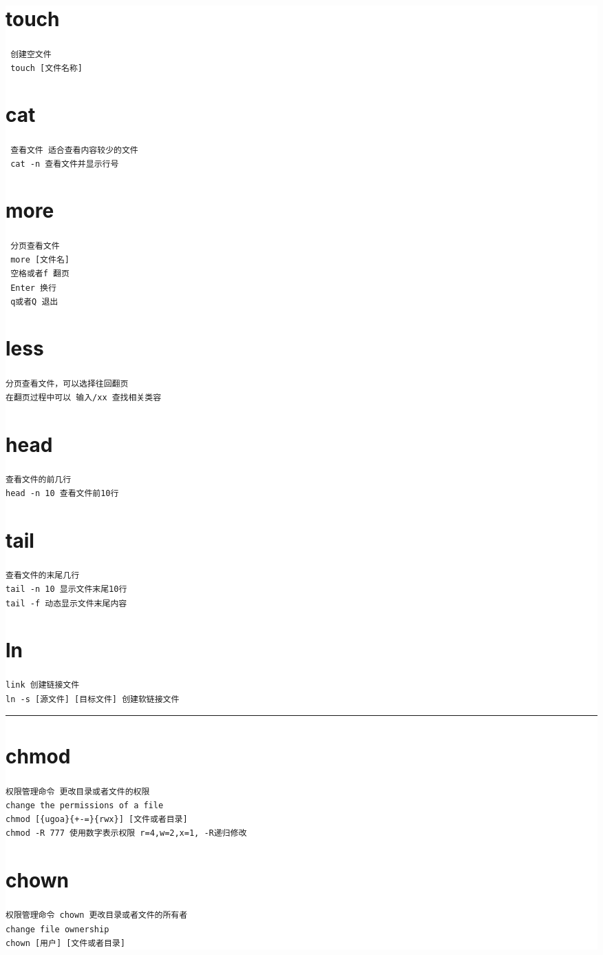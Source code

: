 # touch
     创建空文件
     touch [文件名称]

# cat
     查看文件 适合查看内容较少的文件
     cat -n 查看文件并显示行号

# more
     分页查看文件
     more [文件名]
     空格或者f 翻页
     Enter 换行
     q或者Q 退出

# less
    分页查看文件，可以选择往回翻页
    在翻页过程中可以 输入/xx 查找相关类容

# head
    查看文件的前几行
    head -n 10 查看文件前10行

# tail
    查看文件的末尾几行
    tail -n 10 显示文件末尾10行
    tail -f 动态显示文件末尾内容
# ln
    link 创建链接文件
    ln -s [源文件] [目标文件] 创建软链接文件

 ***

# chmod
    权限管理命令 更改目录或者文件的权限
    change the permissions of a file
    chmod [{ugoa}{+-=}{rwx}] [文件或者目录]
    chmod -R 777 使用数字表示权限 r=4,w=2,x=1, -R递归修改

# chown
    权限管理命令 chown 更改目录或者文件的所有者
    change file ownership
    chown [用户] [文件或者目录]

